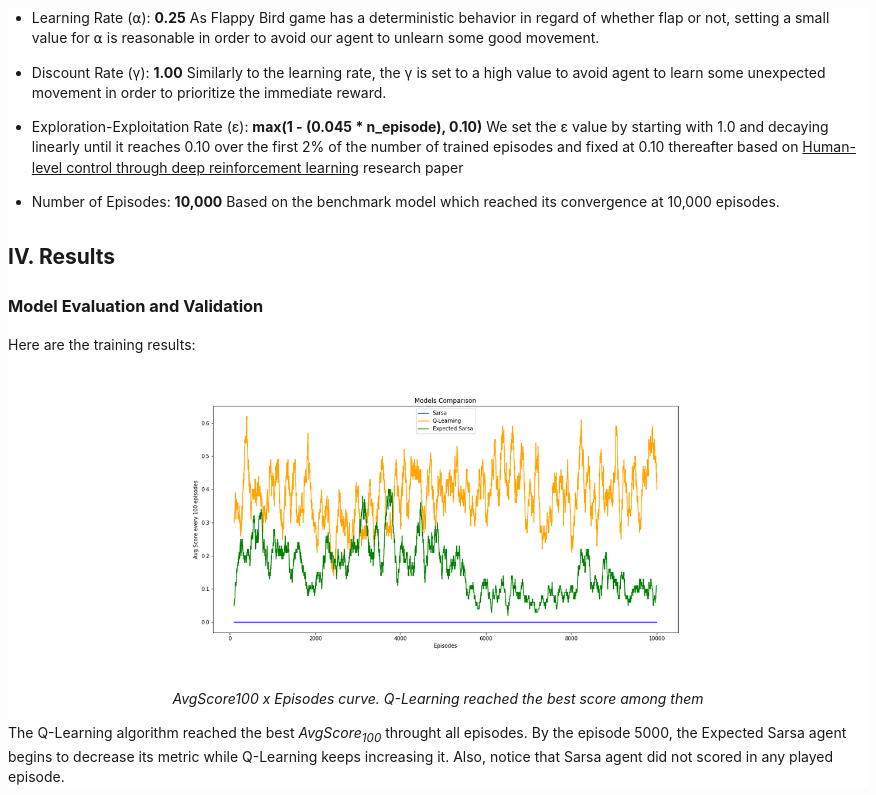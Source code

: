 * Learning Rate (⍺): **0.25**
As Flappy Bird game has a deterministic behavior in regard of whether flap or not, setting a small value for ⍺ is reasonable in order to avoid our agent to unlearn some good movement.

* Discount Rate (γ): **1.00**
Similarly to the learning rate, the γ is set to a high value to avoid agent to learn some unexpected movement in order to prioritize the immediate reward.

* Exploration-Exploitation Rate (ε): **max(1 - (0.045 * n_episode), 0.10)**
We set the ε value by starting with 1.0 and decaying linearly until it reaches 0.10 over the first 2% of the number of trained episodes and fixed at 0.10 thereafter based on [Human-level control through deep reinforcement learning](https://storage.googleapis.com/deepmind-media/dqn/DQNNaturePaper.pdf) research paper

* Number of Episodes: **10,000**
Based on the benchmark model which reached its convergence at 10,000 episodes.

## IV. Results

### Model Evaluation and Validation

Here are the training results:

<p align="center">
  <img widht=350 height=300 src="images/model_comparison_alpha_0.25_gamma_1.0.png">
</p>
<center><i>AvgScore100 x Episodes curve. Q-Learning reached the best score among them</center></i>


The Q-Learning algorithm reached the best _AvgScore<sub>100</sub>_ throught all episodes. By the episode 5000, the Expected Sarsa agent begins to decrease its metric while Q-Learning keeps increasing it. Also, notice that Sarsa agent did not scored in any played episode.

